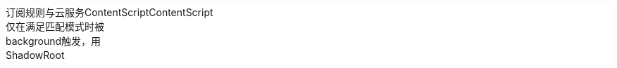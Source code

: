 订阅规则与云服务</text></g><g stroke-linecap="round" transform="translate(505.83331298828125 460.90740966796875) rotate(0 120 32)"><path d="M16 0 M16 0 C74.17 -2.75, 129.68 0.37, 224 0 M16 0 C73.94 -1.25, 133.8 -1.18, 224 0 M224 0 C234.92 0.08, 238.11 3.71, 240 16 M224 0 C233.33 -0.58, 239.13 7.08, 240 16 M240 16 C240.3 23.71, 240.08 29.77, 240 48 M240 16 C240.7 26.66, 240.77 38.09, 240 48 M240 48 C240.52 60.46, 234.39 65.81, 224 64 M240 48 C239.26 58.82, 232.43 63.66, 224 64 M224 64 C182.18 67.36, 139.86 65.69, 16 64 M224 64 C168.69 63.41, 114.02 63.24, 16 64 M16 64 C3.99 64.06, 0.82 60.11, 0 48 M16 64 C3.52 62.53, 2.05 58.5, 0 48 M0 48 C0.76 42.01, -0.95 34.01, 0 16 M0 48 C0.24 37.21, 0.92 28.06, 0 16 M0 16 C1.11 5.59, 4.17 0.85, 16 0 M0 16 C1.23 3.54, 5 -2.19, 16 0" stroke="#808080" stroke-width="1" fill="none"></path></g><g transform="translate(514.8333129882812 473.40740966796875) rotate(0 111 19.5)"><text x="111" y="32" font-family="Virgil, Segoe UI Emoji" font-size="36px" fill="#808080" text-anchor="middle" style="white-space: pre;" direction="ltr">ContentScript</text></g><g transform="translate(760.5924682617188 442.62957763671875) rotate(0 124.5 50.5)"><text x="0" y="20.25" font-family="Cascadia, Segoe UI Emoji" font-size="19.031019056165494px" fill="#808080" text-anchor="start" style="white-space: pre;" direction="ltr">ContentScript 仅在满足</text><text x="0" y="45.5" font-family="Cascadia, Segoe UI Emoji" font-size="19.031019056165494px" fill="#808080" text-anchor="start" style="white-space: pre;" direction="ltr">匹配模式时被 background</text><text x="0" y="70.75" font-family="Cascadia, Segoe UI Emoji" font-size="19.031019056165494px" fill="#808080" text-anchor="start" style="white-space: pre;" direction="ltr">触发，用 ShadowRoot